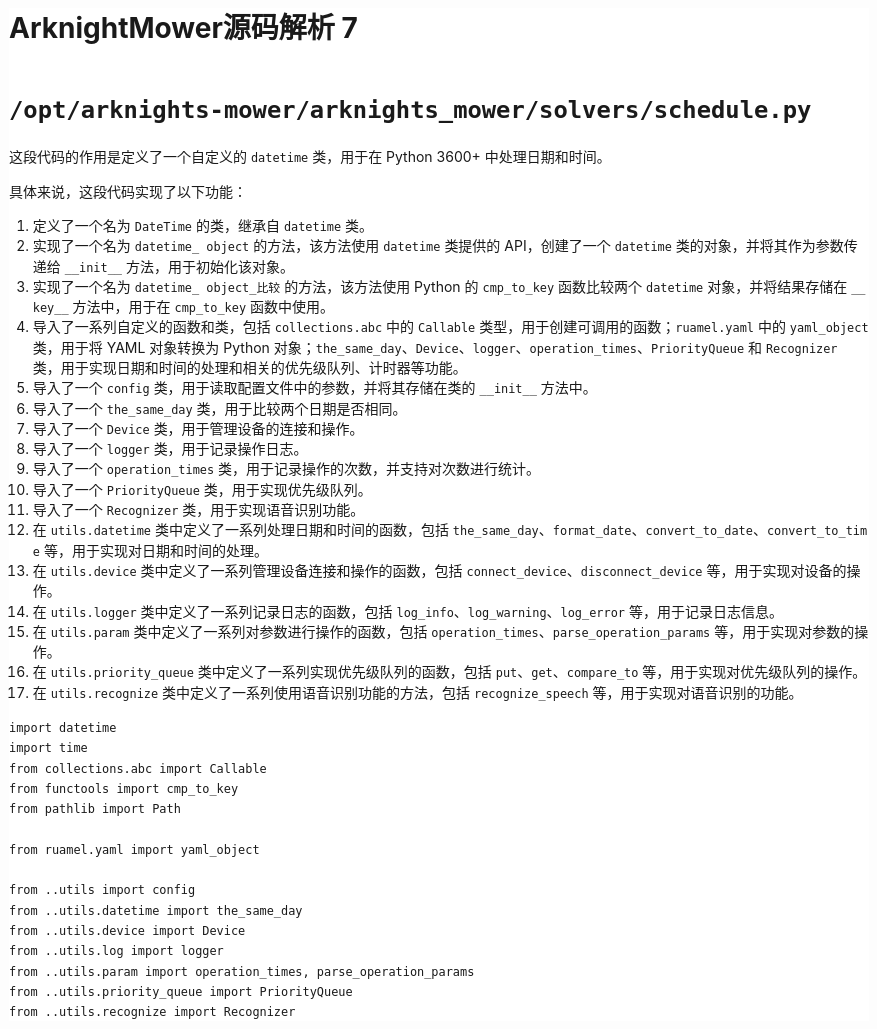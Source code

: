 # ArknightMower源码解析 7

# `/opt/arknights-mower/arknights_mower/solvers/schedule.py`

这段代码的作用是定义了一个自定义的 `datetime` 类，用于在 Python 3600+ 中处理日期和时间。

具体来说，这段代码实现了以下功能：

1. 定义了一个名为 `DateTime` 的类，继承自 `datetime` 类。
2. 实现了一个名为 `datetime_ object` 的方法，该方法使用 `datetime` 类提供的 API，创建了一个 `datetime` 类的对象，并将其作为参数传递给 `__init__` 方法，用于初始化该对象。
3. 实现了一个名为 `datetime_ object_比较` 的方法，该方法使用 Python 的 `cmp_to_key` 函数比较两个 `datetime` 对象，并将结果存储在 `__key__` 方法中，用于在 `cmp_to_key` 函数中使用。
4. 导入了一系列自定义的函数和类，包括 `collections.abc` 中的 `Callable` 类型，用于创建可调用的函数；`ruamel.yaml` 中的 `yaml_object` 类，用于将 YAML 对象转换为 Python 对象；`the_same_day`、`Device`、`logger`、`operation_times`、`PriorityQueue` 和 `Recognizer` 类，用于实现日期和时间的处理和相关的优先级队列、计时器等功能。
5. 导入了一个 `config` 类，用于读取配置文件中的参数，并将其存储在类的 `__init__` 方法中。
6. 导入了一个 `the_same_day` 类，用于比较两个日期是否相同。
7. 导入了一个 `Device` 类，用于管理设备的连接和操作。
8. 导入了一个 `logger` 类，用于记录操作日志。
9. 导入了一个 `operation_times` 类，用于记录操作的次数，并支持对次数进行统计。
10. 导入了一个 `PriorityQueue` 类，用于实现优先级队列。
11. 导入了一个 `Recognizer` 类，用于实现语音识别功能。
12. 在 `utils.datetime` 类中定义了一系列处理日期和时间的函数，包括 `the_same_day`、`format_date`、`convert_to_date`、`convert_to_time` 等，用于实现对日期和时间的处理。
13. 在 `utils.device` 类中定义了一系列管理设备连接和操作的函数，包括 `connect_device`、`disconnect_device` 等，用于实现对设备的操作。
14. 在 `utils.logger` 类中定义了一系列记录日志的函数，包括 `log_info`、`log_warning`、`log_error` 等，用于记录日志信息。
15. 在 `utils.param` 类中定义了一系列对参数进行操作的函数，包括 `operation_times`、`parse_operation_params` 等，用于实现对参数的操作。
16. 在 `utils.priority_queue` 类中定义了一系列实现优先级队列的函数，包括 `put`、`get`、`compare_to` 等，用于实现对优先级队列的操作。
17. 在 `utils.recognize` 类中定义了一系列使用语音识别功能的方法，包括 `recognize_speech` 等，用于实现对语音识别的功能。


```
import datetime
import time
from collections.abc import Callable
from functools import cmp_to_key
from pathlib import Path

from ruamel.yaml import yaml_object

from ..utils import config
from ..utils.datetime import the_same_day
from ..utils.device import Device
from ..utils.log import logger
from ..utils.param import operation_times, parse_operation_params
from ..utils.priority_queue import PriorityQueue
from ..utils.recognize import Recognizer
```
